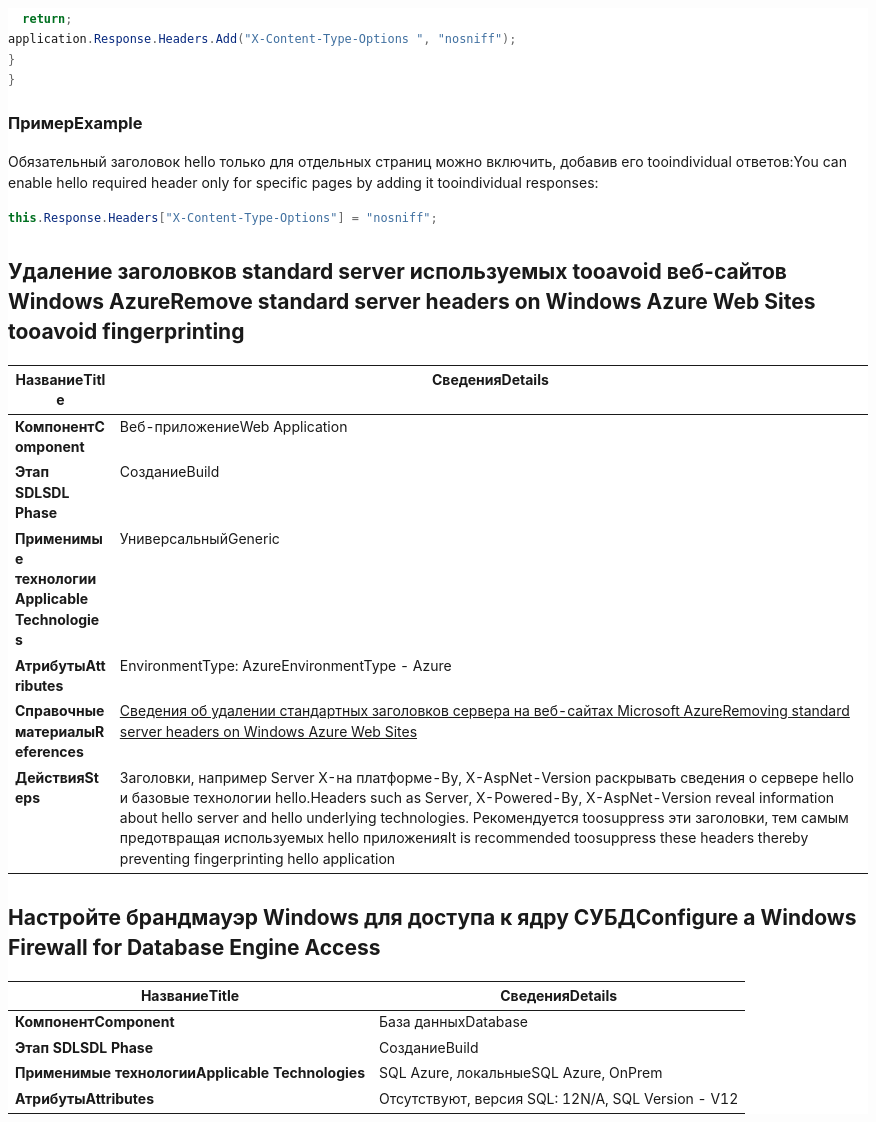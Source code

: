 ```C#
  return;
application.Response.Headers.Add("X-Content-Type-Options ", "nosniff");
}
}
```

### <a name="example"></a><span data-ttu-id="42c56-368">Пример</span><span class="sxs-lookup"><span data-stu-id="42c56-368">Example</span></span>
<span data-ttu-id="42c56-369">Обязательный заголовок hello только для отдельных страниц можно включить, добавив его tooindividual ответов:</span><span class="sxs-lookup"><span data-stu-id="42c56-369">You can enable hello required header only for specific pages by adding it tooindividual responses:</span></span> 

```C#
this.Response.Headers["X-Content-Type-Options"] = "nosniff";
```

## <span data-ttu-id="42c56-370"><a id="standard-finger"></a>Удаление заголовков standard server используемых tooavoid веб-сайтов Windows Azure</span><span class="sxs-lookup"><span data-stu-id="42c56-370"><a id="standard-finger"></a>Remove standard server headers on Windows Azure Web Sites tooavoid fingerprinting</span></span>

| <span data-ttu-id="42c56-371">Название</span><span class="sxs-lookup"><span data-stu-id="42c56-371">Title</span></span>                   | <span data-ttu-id="42c56-372">Сведения</span><span class="sxs-lookup"><span data-stu-id="42c56-372">Details</span></span>      |
| ----------------------- | ------------ |
| <span data-ttu-id="42c56-373">**Компонент**</span><span class="sxs-lookup"><span data-stu-id="42c56-373">**Component**</span></span>               | <span data-ttu-id="42c56-374">Веб-приложение</span><span class="sxs-lookup"><span data-stu-id="42c56-374">Web Application</span></span> | 
| <span data-ttu-id="42c56-375">**Этап SDL**</span><span class="sxs-lookup"><span data-stu-id="42c56-375">**SDL Phase**</span></span>               | <span data-ttu-id="42c56-376">Создание</span><span class="sxs-lookup"><span data-stu-id="42c56-376">Build</span></span> |  
| <span data-ttu-id="42c56-377">**Применимые технологии**</span><span class="sxs-lookup"><span data-stu-id="42c56-377">**Applicable Technologies**</span></span> | <span data-ttu-id="42c56-378">Универсальный</span><span class="sxs-lookup"><span data-stu-id="42c56-378">Generic</span></span> |
| <span data-ttu-id="42c56-379">**Атрибуты**</span><span class="sxs-lookup"><span data-stu-id="42c56-379">**Attributes**</span></span>              | <span data-ttu-id="42c56-380">EnvironmentType: Azure</span><span class="sxs-lookup"><span data-stu-id="42c56-380">EnvironmentType - Azure</span></span> |
| <span data-ttu-id="42c56-381">**Справочные материалы**</span><span class="sxs-lookup"><span data-stu-id="42c56-381">**References**</span></span>              | [<span data-ttu-id="42c56-382">Сведения об удалении стандартных заголовков сервера на веб-сайтах Microsoft Azure</span><span class="sxs-lookup"><span data-stu-id="42c56-382">Removing standard server headers on Windows Azure Web Sites</span></span>](https://azure.microsoft.com/blog/removing-standard-server-headers-on-windows-azure-web-sites/) |
| <span data-ttu-id="42c56-383">**Действия**</span><span class="sxs-lookup"><span data-stu-id="42c56-383">**Steps**</span></span> | <span data-ttu-id="42c56-384">Заголовки, например Server X-на платформе-By, X-AspNet-Version раскрывать сведения о сервере hello и базовые технологии hello.</span><span class="sxs-lookup"><span data-stu-id="42c56-384">Headers such as Server, X-Powered-By, X-AspNet-Version reveal information about hello server and hello underlying technologies.</span></span> <span data-ttu-id="42c56-385">Рекомендуется toosuppress эти заголовки, тем самым предотвращая используемых hello приложения</span><span class="sxs-lookup"><span data-stu-id="42c56-385">It is recommended toosuppress these headers thereby preventing fingerprinting hello application</span></span> |

## <span data-ttu-id="42c56-386"><a id="firewall-db"></a>Настройте брандмауэр Windows для доступа к ядру СУБД</span><span class="sxs-lookup"><span data-stu-id="42c56-386"><a id="firewall-db"></a>Configure a Windows Firewall for Database Engine Access</span></span>

| <span data-ttu-id="42c56-387">Название</span><span class="sxs-lookup"><span data-stu-id="42c56-387">Title</span></span>                   | <span data-ttu-id="42c56-388">Сведения</span><span class="sxs-lookup"><span data-stu-id="42c56-388">Details</span></span>      |
| ----------------------- | ------------ |
| <span data-ttu-id="42c56-389">**Компонент**</span><span class="sxs-lookup"><span data-stu-id="42c56-389">**Component**</span></span>               | <span data-ttu-id="42c56-390">База данных</span><span class="sxs-lookup"><span data-stu-id="42c56-390">Database</span></span> | 
| <span data-ttu-id="42c56-391">**Этап SDL**</span><span class="sxs-lookup"><span data-stu-id="42c56-391">**SDL Phase**</span></span>               | <span data-ttu-id="42c56-392">Создание</span><span class="sxs-lookup"><span data-stu-id="42c56-392">Build</span></span> |  
| <span data-ttu-id="42c56-393">**Применимые технологии**</span><span class="sxs-lookup"><span data-stu-id="42c56-393">**Applicable Technologies**</span></span> | <span data-ttu-id="42c56-394">SQL Azure, локальные</span><span class="sxs-lookup"><span data-stu-id="42c56-394">SQL Azure, OnPrem</span></span> |
| <span data-ttu-id="42c56-395">**Атрибуты**</span><span class="sxs-lookup"><span data-stu-id="42c56-395">**Attributes**</span></span>              | <span data-ttu-id="42c56-396">Отсутствуют, версия SQL: 12</span><span class="sxs-lookup"><span data-stu-id="42c56-396">N/A, SQL Version - V12</span></span> |